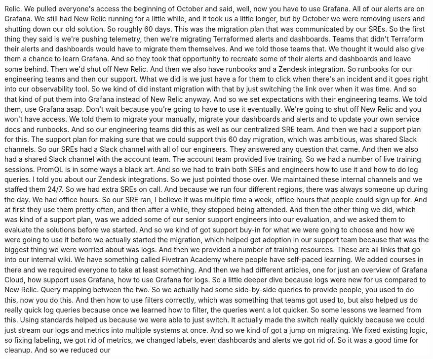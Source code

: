 Relic. We pulled everyone's access the beginning of October and said,
well, now you have to use Grafana. All of our alerts are on Grafana. We still had New Relic
running for a little while, and it took us a little longer, but by October we were removing
users and shutting down our old solution. So roughly 60 days. This was the migration plan that
was communicated by our SREs. So the first thing they said
is we're pushing telemetry, then we're migrating Terraformed
alerts and dashboards. Teams that didn't Terraform their alerts
and dashboards would have to migrate them themselves. And we
told those teams that. We thought it would also give
them a chance to learn Grafana. And so they took that opportunity
to recreate some of their alerts and dashboards and leave some
behind. Then we'd shut off New Relic. And then we also have runbooks
and a Zendesk integration. So runbooks for our engineering
teams and then our support. What we did is we just have a for them
to click when there's an incident and it goes right into our observability tool. So we kind of did instant migration with
that by just switching the link over when it was time. And so that kind of put them into
Grafana instead of New Relic anyway. And so we set expectations with their
engineering teams. We told them, use Grafana asap. Don't wait because
you're going to have to use it eventually. We're going to shut off New
Relic and you won't have access. We told them to migrate your manually, migrate your dashboards and alerts and
to update your own service docs and runbooks. And so our engineering teams did this
as well as our centralized SRE team. And then we had a support plan for this. The support plan for making sure that
we could support this 60 day migration, which was ambitious, was
shared Slack channels. So our SREs had a Slack channel
with all of our engineers. They answered any question that came. And then we also had a shared Slack
channel with the account team. The account team provided live training. So we had a number of
live training sessions. PromQL is in some ways a black art.
And so we had to train both SREs and engineers how to use
it and how to do log queries. I told you about our Zendesk integrations.
So we just pointed those over. We maintained these internal
channels and we staffed them 24/7. So we had extra SREs on call. And
because we run four different regions, there was always someone up during
the day. We had office hours. So our SRE ran, I believe
it was multiple time a week, office hours that people
could sign up for. And at first they use them pretty
often, and then after a while, they stopped being attended.
And then the other thing we did, which was kind of a support plan, was we added some of our
senior support engineers into our evaluation, and we asked them to
evaluate the solutions before we started. And so we kind of got support buy-in for
what we were going to choose and how we were going to use it before we
actually started the migration, which helped get adoption in our support
team because that was the biggest thing we were worried about was logs. And then we provided a
number of training resources. These are all links that
go into our internal wiki. We have something called Fivetran Academy
where people have self-paced learning. We added courses in there and we required
everyone to take at least something. And then we had different articles, one
for just an overview of Grafana Cloud, how support uses Grafana,
how to use Grafana for logs. So a little deeper dive because
logs were new for us compared to New Relic. Query mapping between the two. So we actually had some side-by-side
queries to provide people, you used to do this, now you do this. And then how to use filters correctly, which was something
that teams got used to, but also helped us do really quick log
queries because once we learned how to filter, the queries went a lot quicker. So some lessons we learned from this. Using standards helped us because
we were able to just switch. It actually made the switch really
quickly because we could just stream our logs and metrics
into multiple systems at once. And so we kind of got a jump on migrating. We fixed existing logic,
so fixing labeling, we got rid of metrics, we changed labels, even dashboards and alerts we got rid
of. So it was a good time for cleanup. And so we reduced our